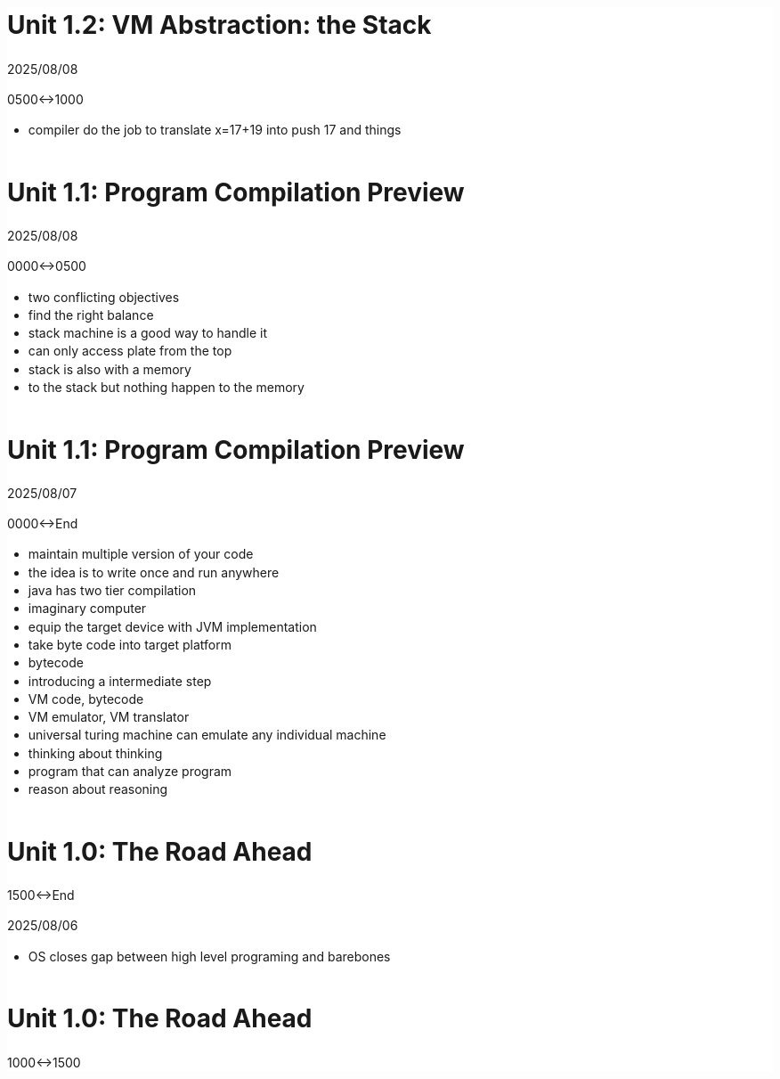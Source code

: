 # Unit 1.2: VM Abstraction: the Stack
2025/08/08

0500<->1000

- compiler do the job to translate x=17+19 into push 17 and things

# Unit 1.1: Program Compilation Preview
2025/08/08

0000<->0500

- two conflicting objectives
- find the right balance
- stack machine is a good way to handle it
- can only access plate from the top
- stack is also with a memory
- to the stack but nothing happen to the memory

# Unit 1.1: Program Compilation Preview

2025/08/07

0000<->End

- maintain multiple version of your code
- the idea is to write once and run anywhere
- java has two tier compilation
- imaginary computer
- equip the target device with JVM implementation
- take byte code into target platform
- bytecode
- introducing a intermediate step
- VM code, bytecode
- VM emulator, VM translator
- universal turing machine can emulate any individual machine
- thinking about thinking
- program that can analyze program
- reason about reasoning

# Unit 1.0: The Road Ahead

1500<->End

2025/08/06

- OS closes gap between high level programing and barebones

# Unit 1.0: The Road Ahead
1000<->1500
